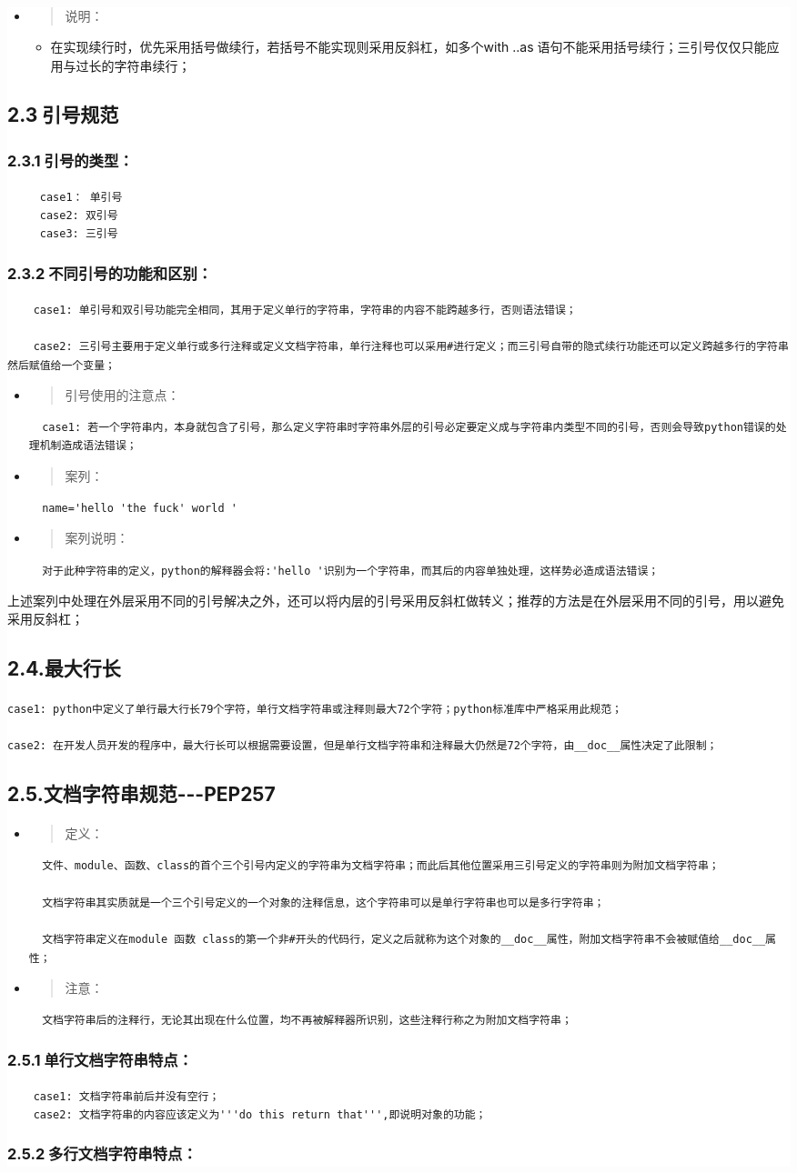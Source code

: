 - > 说明：
    - 在实现续行时，优先采用括号做续行，若括号不能实现则采用反斜杠，如多个with ..as 语句不能采用括号续行；三引号仅仅只能应用与过长的字符串续行； 
    

## 2.3 引号规范
### 2.3.1 引号的类型：

         case1： 单引号
         case2: 双引号
         case3: 三引号

### 2.3.2 不同引号的功能和区别：

        case1: 单引号和双引号功能完全相同，其用于定义单行的字符串，字符串的内容不能跨越多行，否则语法错误；
        
        case2: 三引号主要用于定义单行或多行注释或定义文档字符串，单行注释也可以采用#进行定义；而三引号自带的隐式续行功能还可以定义跨越多行的字符串然后赋值给一个变量；

- > 引号使用的注意点：

        case1: 若一个字符串内，本身就包含了引号，那么定义字符串时字符串外层的引号必定要定义成与字符串内类型不同的引号，否则会导致python错误的处理机制造成语法错误；

- > 案列：
  
        name='hello 'the fuck' world '

- > 案列说明：

        对于此种字符串的定义，python的解释器会将:'hello '识别为一个字符串，而其后的内容单独处理，这样势必造成语法错误；

​ 上述案列中处理在外层采用不同的引号解决之外，还可以将内层的引号采用反斜杠做转义；推荐的方法是在外层采用不同的引号，用以避免采用反斜杠；

## 2.4.最大行长

    case1: python中定义了单行最大行长79个字符，单行文档字符串或注释则最大72个字符；python标准库中严格采用此规范；

    case2: 在开发人员开发的程序中，最大行长可以根据需要设置，但是单行文档字符串和注释最大仍然是72个字符，由__doc__属性决定了此限制；

## 2.5.文档字符串规范---PEP257
- > 定义：
  
        文件、module、函数、class的首个三个引号内定义的字符串为文档字符串；而此后其他位置采用三引号定义的字符串则为附加文档字符串；

        文档字符串其实质就是一个三个引号定义的一个对象的注释信息，这个字符串可以是单行字符串也可以是多行字符串；

        文档字符串定义在module 函数 class的第一个非#开头的代码行，定义之后就称为这个对象的__doc__属性，附加文档字符串不会被赋值给__doc__属性；

- > 注意：
  
        文档字符串后的注释行，无论其出现在什么位置，均不再被解释器所识别，这些注释行称之为附加文档字符串；

### 2.5.1 单行文档字符串特点：

        case1: 文档字符串前后并没有空行；
        case2: 文档字符串的内容应该定义为'''do this return that''',即说明对象的功能；

### 2.5.2 多行文档字符串特点：
